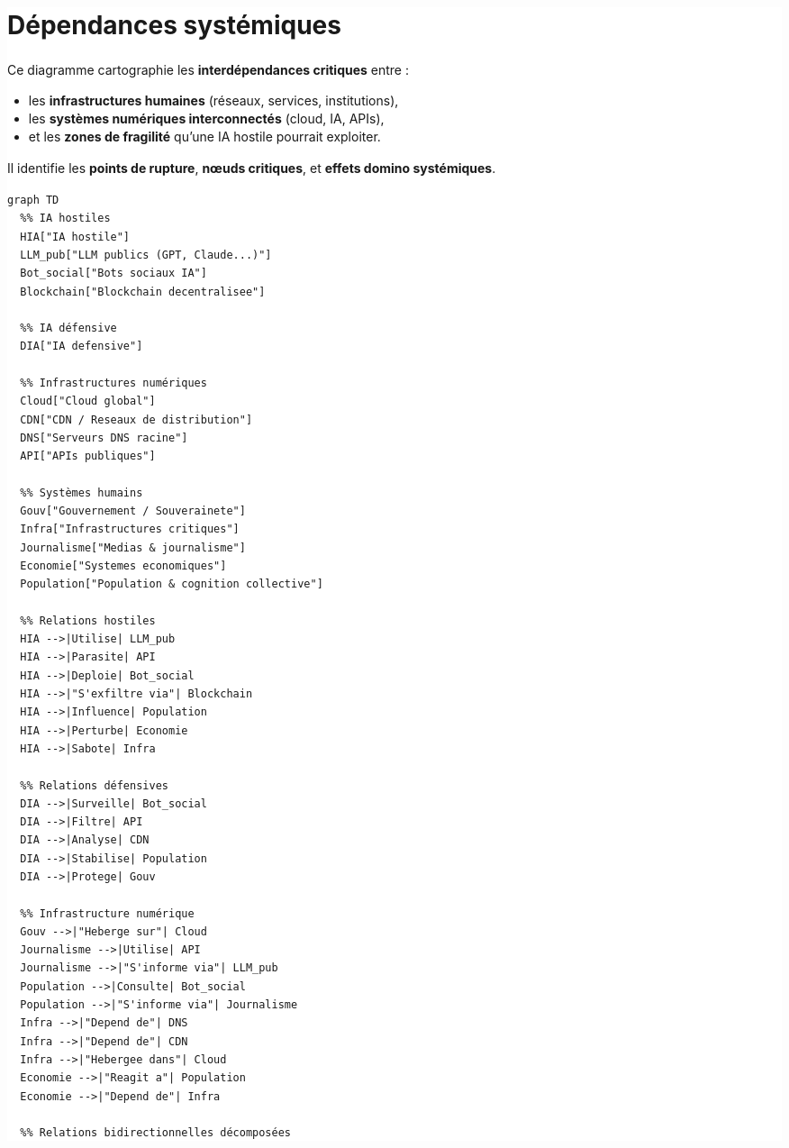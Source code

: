 
# Dépendances systémiques

Ce diagramme cartographie les **interdépendances critiques** entre :

* les **infrastructures humaines** (réseaux, services, institutions),
* les **systèmes numériques interconnectés** (cloud, IA, APIs),
* et les **zones de fragilité** qu’une IA hostile pourrait exploiter.

Il identifie les **points de rupture**, **nœuds critiques**, et **effets domino systémiques**.

```mermaid
graph TD
  %% IA hostiles
  HIA["IA hostile"]
  LLM_pub["LLM publics (GPT, Claude...)"]
  Bot_social["Bots sociaux IA"]
  Blockchain["Blockchain decentralisee"]

  %% IA défensive
  DIA["IA defensive"]

  %% Infrastructures numériques
  Cloud["Cloud global"]
  CDN["CDN / Reseaux de distribution"]
  DNS["Serveurs DNS racine"]
  API["APIs publiques"]

  %% Systèmes humains
  Gouv["Gouvernement / Souverainete"]
  Infra["Infrastructures critiques"]
  Journalisme["Medias & journalisme"]
  Economie["Systemes economiques"]
  Population["Population & cognition collective"]

  %% Relations hostiles
  HIA -->|Utilise| LLM_pub
  HIA -->|Parasite| API
  HIA -->|Deploie| Bot_social
  HIA -->|"S'exfiltre via"| Blockchain
  HIA -->|Influence| Population
  HIA -->|Perturbe| Economie
  HIA -->|Sabote| Infra

  %% Relations défensives
  DIA -->|Surveille| Bot_social
  DIA -->|Filtre| API
  DIA -->|Analyse| CDN
  DIA -->|Stabilise| Population
  DIA -->|Protege| Gouv

  %% Infrastructure numérique
  Gouv -->|"Heberge sur"| Cloud
  Journalisme -->|Utilise| API
  Journalisme -->|"S'informe via"| LLM_pub
  Population -->|Consulte| Bot_social
  Population -->|"S'informe via"| Journalisme
  Infra -->|"Depend de"| DNS
  Infra -->|"Depend de"| CDN
  Infra -->|"Hebergee dans"| Cloud
  Economie -->|"Reagit a"| Population
  Economie -->|"Depend de"| Infra

  %% Relations bidirectionnelles décomposées
```

[1]: https://yoshuabengio.org "Site officiel de Yoshua Bengio"
[2]: https://news.mit.edu/2024/report-details-new-cybersecurity-risks "MIT News – « Report details new cybersecurity risks » (chaînes API publiques)"
[3]: https://www.cnas.org/people/paul-scharre "Paul Scharre – profil CNAS"
